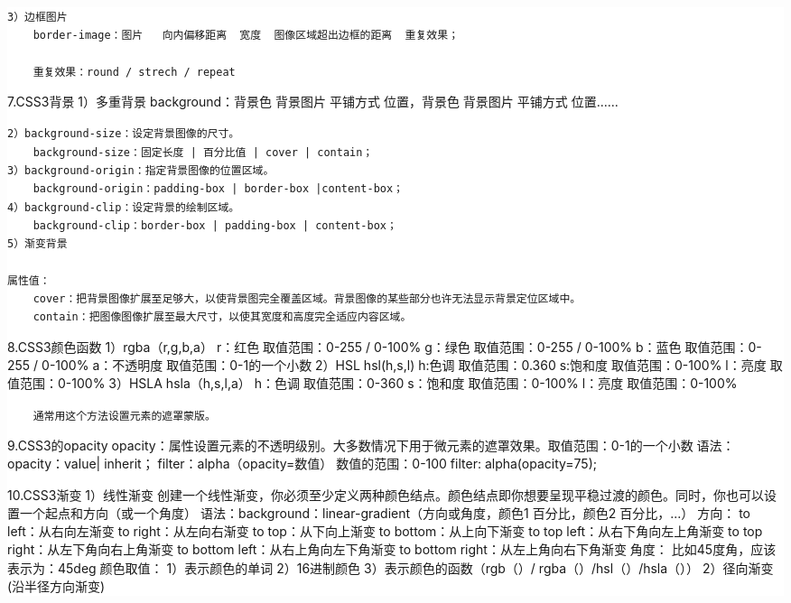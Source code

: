     3）边框图片
        border-image：图片   向内偏移距离  宽度  图像区域超出边框的距离  重复效果；

        重复效果：round / strech / repeat

7.CSS3背景
    1）多重背景
        background：背景色  背景图片   平铺方式  位置，背景色  背景图片  平铺方式 位置......

    2）background-size：设定背景图像的尺寸。
        background-size：固定长度 | 百分比值 | cover | contain；
    3）background-origin：指定背景图像的位置区域。
        background-origin：padding-box | border-box |content-box；
    4）background-clip：设定背景的绘制区域。
        background-clip：border-box | padding-box | content-box；
    5）渐变背景    

    属性值：
        cover：把背景图像扩展至足够大，以使背景图完全覆盖区域。背景图像的某些部分也许无法显示背景定位区域中。
        contain：把图像图像扩展至最大尺寸，以使其宽度和高度完全适应内容区域。

8.CSS3颜色函数
    1）rgba（r,g,b,a）
        r：红色          取值范围：0-255 / 0-100%
        g：绿色          取值范围：0-255 / 0-100%
        b：蓝色          取值范围：0-255 / 0-100%
        a：不透明度       取值范围：0-1的一个小数
    2）HSL
        hsl(h,s,l)
        h:色调              取值范围：0.360
        s:饱和度            取值范围：0-100%
        l：亮度             取值范围：0-100%
    3）HSLA
        hsla（h,s,l,a）
        h：色调                 取值范围：0-360
        s：饱和度               取值范围：0-100%
        l：亮度                 取值范围：0-100%


        通常用这个方法设置元素的遮罩蒙版。


9.CSS3的opacity
    opacity：属性设置元素的不透明级别。大多数情况下用于微元素的遮罩效果。取值范围：0-1的一个小数
    语法：opacity：value| inherit；
        filter：alpha（opacity=数值）               数值的范围：0-100                filter: alpha(opacity=75);



10.CSS3渐变
    1）线性渐变
    创建一个线性渐变，你必须至少定义两种颜色结点。颜色结点即你想要呈现平稳过渡的颜色。同时，你也可以设置一个起点和方向（或一个角度）
    语法：background：linear-gradient（方向或角度，颜色1 百分比，颜色2 百分比，...）
    方向：
        to left：从右向左渐变
        to right：从左向右渐变
        to top：从下向上渐变
        to bottom：从上向下渐变
        to top left：从右下角向左上角渐变
        to top right：从左下角向右上角渐变
        to bottom left：从右上角向左下角渐变
        to bottom right：从左上角向右下角渐变
    角度：
        比如45度角，应该表示为：45deg
    颜色取值：
        1）表示颜色的单词
        2）16进制颜色
        3）表示颜色的函数（rgb（）/ rgba（）/hsl（）/hsla（））
    2）径向渐变(沿半径方向渐变)